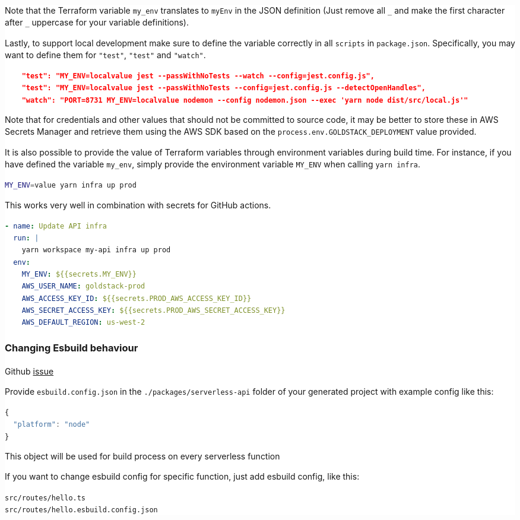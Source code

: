 Note that the Terraform variable `my_env` translates to `myEnv` in the JSON definition (Just remove all `_` and make the first character after `_` uppercase for your variable definitions).

Lastly, to support local development make sure to define the variable correctly in all `scripts` in `package.json`. Specifically, you may want to define them for `"test"`, `"test"` and `"watch"`.

```json
    "test": "MY_ENV=localvalue jest --passWithNoTests --watch --config=jest.config.js",
    "test": "MY_ENV=localvalue jest --passWithNoTests --config=jest.config.js --detectOpenHandles",
    "watch": "PORT=8731 MY_ENV=localvalue nodemon --config nodemon.json --exec 'yarn node dist/src/local.js'"
```

Note that for credentials and other values that should not be committed to source code, it may be better to store these in AWS Secrets Manager and retrieve them using the AWS SDK based on the `process.env.GOLDSTACK_DEPLOYMENT` value provided.

It is also possible to provide the value of Terraform variables through environment variables during build time. For instance, if you have defined the variable `my_env`, simply provide the environment variable `MY_ENV` when calling `yarn infra`.

```bash
MY_ENV=value yarn infra up prod
```

This works very well in combination with secrets for GitHub actions.

```yaml
- name: Update API infra
  run: |
    yarn workspace my-api infra up prod
  env:
    MY_ENV: ${{secrets.MY_ENV}}
    AWS_USER_NAME: goldstack-prod
    AWS_ACCESS_KEY_ID: ${{secrets.PROD_AWS_ACCESS_KEY_ID}}
    AWS_SECRET_ACCESS_KEY: ${{secrets.PROD_AWS_SECRET_ACCESS_KEY}}
    AWS_DEFAULT_REGION: us-west-2
```

### Changing Esbuild behaviour

Github [issue](https://github.com/goldstack/goldstack/issues/125)

Provide `esbuild.config.json` in the `./packages/serverless-api` folder of your generated project with example config like this:

```js
{
  "platform": "node"
}
```

This object will be used for build process on every serverless function

If you want to change esbuild config for specific function, just add esbuild config, like this:

    src/routes/hello.ts
    src/routes/hello.esbuild.config.json
